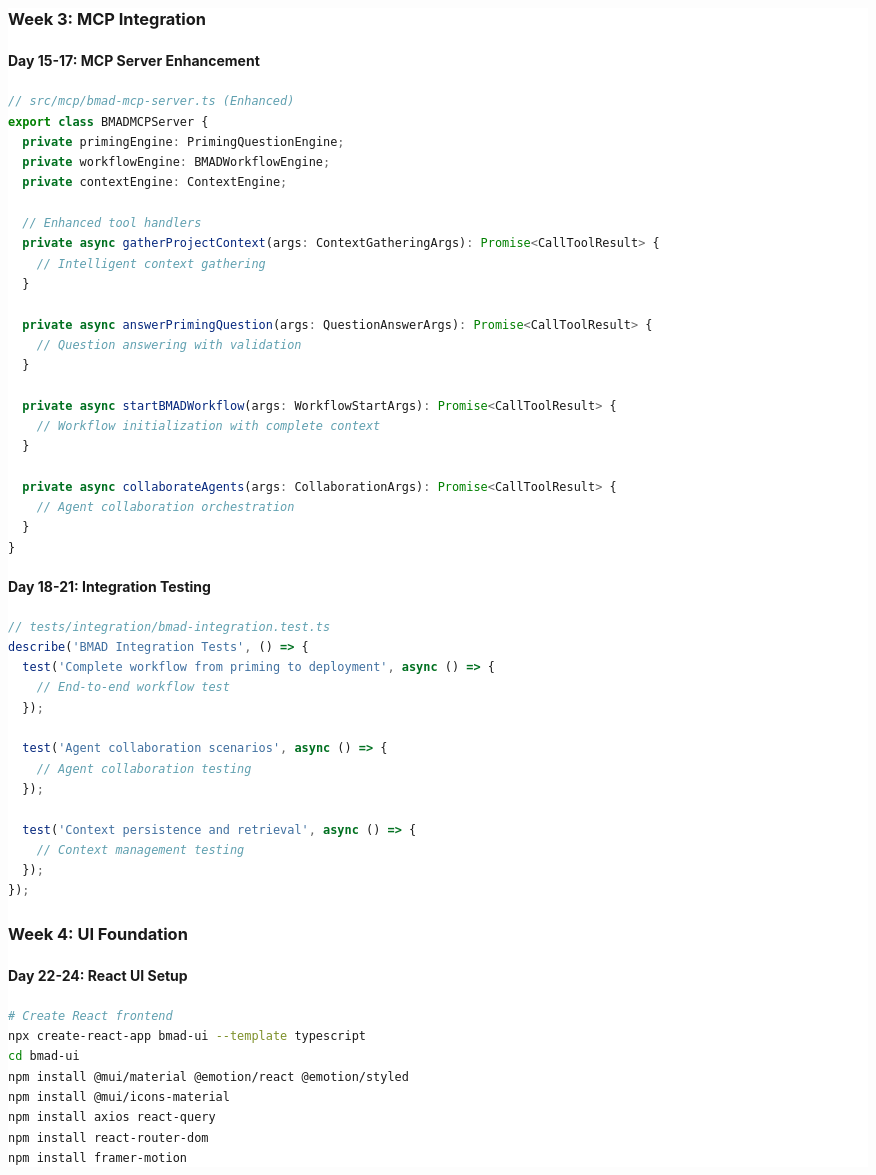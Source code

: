 ### Week 3: MCP Integration

#### Day 15-17: MCP Server Enhancement
```typescript
// src/mcp/bmad-mcp-server.ts (Enhanced)
export class BMADMCPServer {
  private primingEngine: PrimingQuestionEngine;
  private workflowEngine: BMADWorkflowEngine;
  private contextEngine: ContextEngine;
  
  // Enhanced tool handlers
  private async gatherProjectContext(args: ContextGatheringArgs): Promise<CallToolResult> {
    // Intelligent context gathering
  }
  
  private async answerPrimingQuestion(args: QuestionAnswerArgs): Promise<CallToolResult> {
    // Question answering with validation
  }
  
  private async startBMADWorkflow(args: WorkflowStartArgs): Promise<CallToolResult> {
    // Workflow initialization with complete context
  }
  
  private async collaborateAgents(args: CollaborationArgs): Promise<CallToolResult> {
    // Agent collaboration orchestration
  }
}
```

#### Day 18-21: Integration Testing
```typescript
// tests/integration/bmad-integration.test.ts
describe('BMAD Integration Tests', () => {
  test('Complete workflow from priming to deployment', async () => {
    // End-to-end workflow test
  });
  
  test('Agent collaboration scenarios', async () => {
    // Agent collaboration testing
  });
  
  test('Context persistence and retrieval', async () => {
    // Context management testing
  });
});
```

### Week 4: UI Foundation

#### Day 22-24: React UI Setup
```bash
# Create React frontend
npx create-react-app bmad-ui --template typescript
cd bmad-ui
npm install @mui/material @emotion/react @emotion/styled
npm install @mui/icons-material
npm install axios react-query
npm install react-router-dom
npm install framer-motion
```
